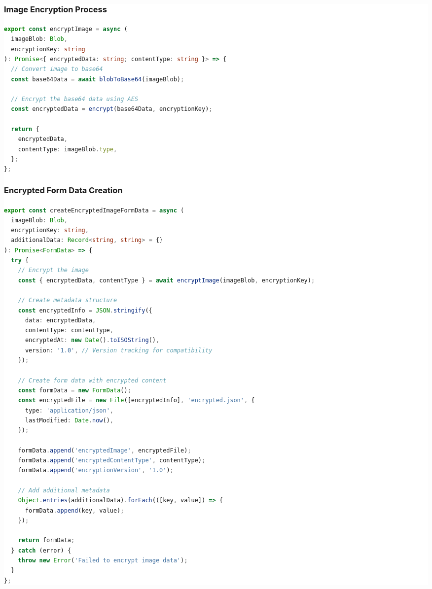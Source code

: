 ### Image Encryption Process

```typescript
export const encryptImage = async (
  imageBlob: Blob,
  encryptionKey: string
): Promise<{ encryptedData: string; contentType: string }> => {
  // Convert image to base64
  const base64Data = await blobToBase64(imageBlob);

  // Encrypt the base64 data using AES
  const encryptedData = encrypt(base64Data, encryptionKey);

  return {
    encryptedData,
    contentType: imageBlob.type,
  };
};
```

### Encrypted Form Data Creation

```typescript
export const createEncryptedImageFormData = async (
  imageBlob: Blob,
  encryptionKey: string,
  additionalData: Record<string, string> = {}
): Promise<FormData> => {
  try {
    // Encrypt the image
    const { encryptedData, contentType } = await encryptImage(imageBlob, encryptionKey);

    // Create metadata structure
    const encryptedInfo = JSON.stringify({
      data: encryptedData,
      contentType: contentType,
      encryptedAt: new Date().toISOString(),
      version: '1.0', // Version tracking for compatibility
    });

    // Create form data with encrypted content
    const formData = new FormData();
    const encryptedFile = new File([encryptedInfo], 'encrypted.json', {
      type: 'application/json',
      lastModified: Date.now(),
    });

    formData.append('encryptedImage', encryptedFile);
    formData.append('encryptedContentType', contentType);
    formData.append('encryptionVersion', '1.0');

    // Add additional metadata
    Object.entries(additionalData).forEach(([key, value]) => {
      formData.append(key, value);
    });

    return formData;
  } catch (error) {
    throw new Error('Failed to encrypt image data');
  }
};
```
